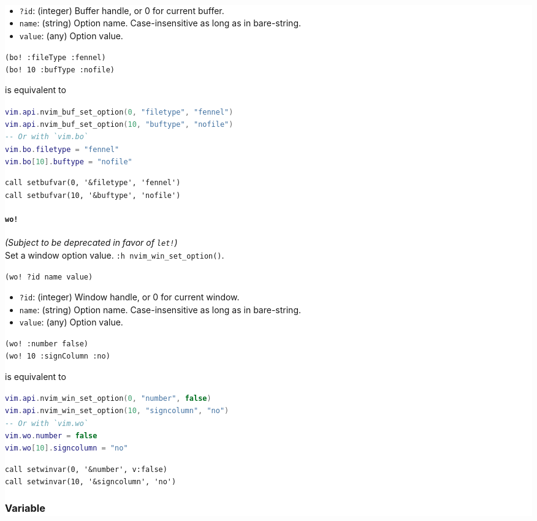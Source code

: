 - `?id`: (integer) Buffer handle, or 0 for current buffer.
- `name`: (string) Option name. Case-insensitive as long as in bare-string.
- `value`: (any) Option value.

```fennel
(bo! :fileType :fennel)
(bo! 10 :bufType :nofile)
```

is equivalent to

```lua
vim.api.nvim_buf_set_option(0, "filetype", "fennel")
vim.api.nvim_buf_set_option(10, "buftype", "nofile")
-- Or with `vim.bo`
vim.bo.filetype = "fennel"
vim.bo[10].buftype = "nofile"
```

```vim
call setbufvar(0, '&filetype', 'fennel')
call setbufvar(10, '&buftype', 'nofile')
```

#### `wo!`

_(Subject to be deprecated in favor of `let!`)_  
Set a window option value. `:h nvim_win_set_option()`.

```fennel
(wo! ?id name value)
```

- `?id`: (integer) Window handle, or 0 for current window.
- `name`: (string) Option name. Case-insensitive as long as in bare-string.
- `value`: (any) Option value.

```fennel
(wo! :number false)
(wo! 10 :signColumn :no)
```

is equivalent to

```lua
vim.api.nvim_win_set_option(0, "number", false)
vim.api.nvim_win_set_option(10, "signcolumn", "no")
-- Or with `vim.wo`
vim.wo.number = false
vim.wo[10].signcolumn = "no"
```

```vim
call setwinvar(0, '&number', v:false)
call setwinvar(10, '&signcolumn', 'no')
```

### Variable


[`augroup!`]: #augroup
[`autocmd!`]: #autocmd
[`au!`]: #au
[`map!`]: #map
[`command!`]: #command
[`highlight!`]: #highlight
[`hi!`]: #hi
[-u]: https://neovim.io/doc/user/starting.html#-u
[Quickfix]: https://neovim.io/doc/user/quickfix.html
[`:cdo`]: https://neovim.io/doc/user/quickfix.html#%3Acdo
[`:cfdo`]: https://neovim.io/doc/user/quickfix.html#%3Acfdo
[`:cfirst`]: https://neovim.io/doc/user/quickfix.html#%3Acfirst
[`:cnext`]: https://neovim.io/doc/user/quickfix.html#%3Acnext
[`:global`]: https://neovim.io/doc/user/quickfix.html#%3Aglobal
[`:substitute`]: https://neovim.io/doc/user/quickfix.html#%3Asubstitute
[`:normal`]: https://neovim.io/doc/user/quickfix.html#%3Anormal
[`q`]: https://neovim.io/doc/user/repeat.html#q
[`@`]: https://neovim.io/doc/user/repeat.html#%40
[`Q`]: https://neovim.io/doc/user/repeat.html#Q
[semver]: https://semver.org/spec/v2.0.0.html